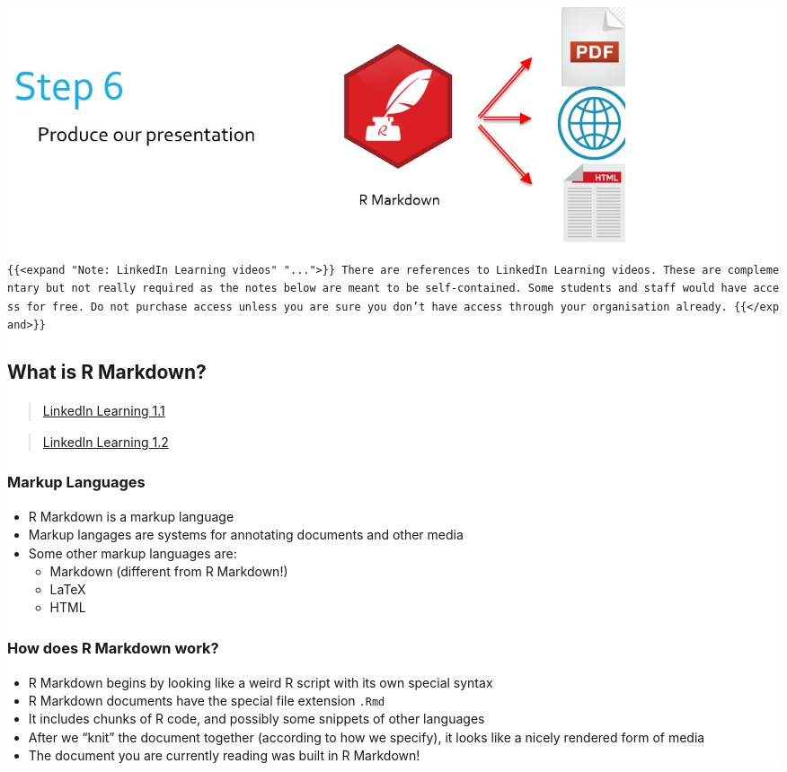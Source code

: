 <img src = "images/workflow.JPG" width="80%" class="ImageBorder"> </img>
</center>

`{{<expand "Note: LinkedIn Learning videos" "...">}} There are references to LinkedIn Learning videos. These are complementary but not really required as the notes below are meant to be self-contained. Some students and staff would have access for free. Do not purchase access unless you are sure you don’t have access through your organisation already. {{</expand>}}`

## What is R Markdown?

> [LinkedIn Learning 1.1](https://www.linkedin.com/learning/creating-reports-and-presentations-with-r-markdown-and-rstudio/what-is-markdown)

> [LinkedIn Learning 1.2](https://www.linkedin.com/learning/creating-reports-and-presentations-with-r-markdown-and-rstudio/what-is-r-markdown)

### Markup Languages

-   R Markdown is a markup language
-   Markup langages are systems for annotating documents and other media
-   Some other markup languages are:
    -   Markdown (different from R Markdown!)
    -   LaTeX
    -   HTML

### How does R Markdown work?

-   R Markdown begins by looking like a weird R script with its own special syntax
-   R Markdown documents have the special file extension `.Rmd`
-   It includes chunks of R code, and possibly some snippets of other languages
-   After we “knit” the document together (according to how we specify), it looks like a nicely rendered form of media
-   The document you are currently reading was built in R Markdown!

<center>